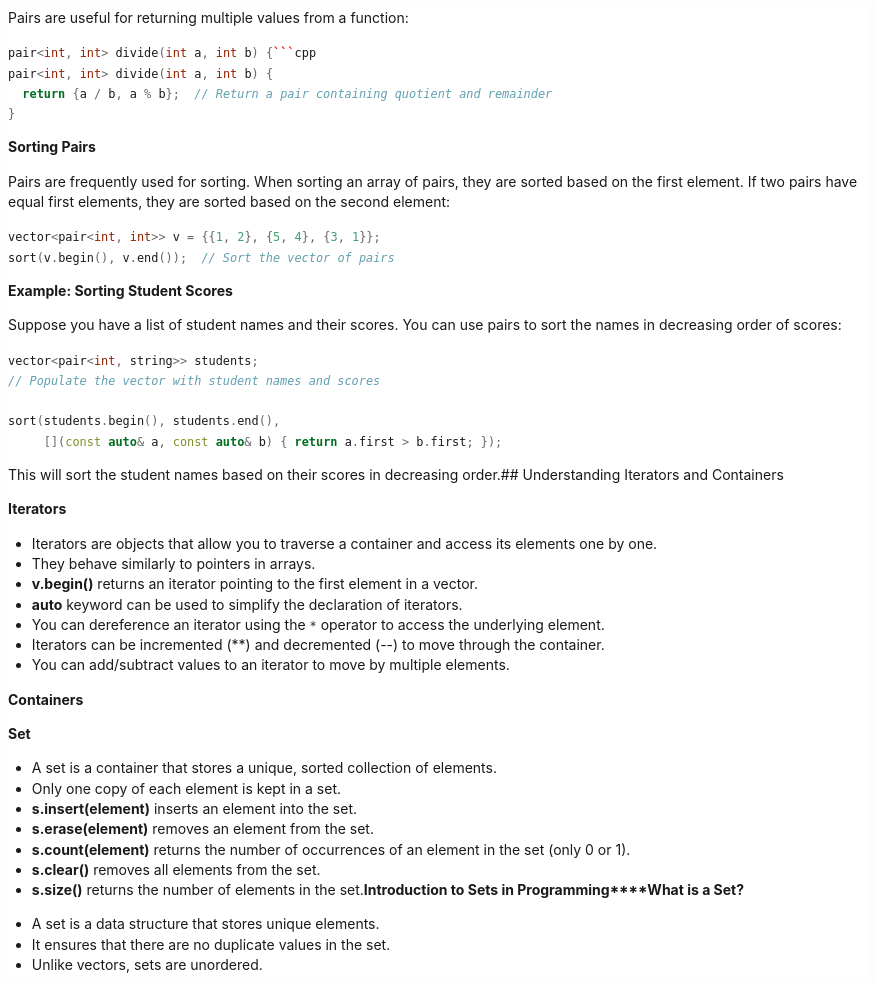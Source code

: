 Pairs are useful for returning multiple values from a function:

```cpp
pair<int, int> divide(int a, int b) {```cpp
pair<int, int> divide(int a, int b) {
  return {a / b, a % b};  // Return a pair containing quotient and remainder
}
```

**Sorting Pairs**

Pairs are frequently used for sorting. When sorting an array of pairs, they are sorted based on the first element. If two pairs have equal first elements, they are sorted based on the second element:

```cpp
vector<pair<int, int>> v = {{1, 2}, {5, 4}, {3, 1}};
sort(v.begin(), v.end());  // Sort the vector of pairs
```

**Example: Sorting Student Scores**

Suppose you have a list of student names and their scores. You can use pairs to sort the names in decreasing order of scores:

```cpp
vector<pair<int, string>> students;
// Populate the vector with student names and scores

sort(students.begin(), students.end(),
     [](const auto& a, const auto& b) { return a.first > b.first; });
```

This will sort the student names based on their scores in decreasing order.## Understanding Iterators and Containers

**Iterators**

* Iterators are objects that allow you to traverse a container and access its elements one by one.
* They behave similarly to pointers in arrays.
* **v.begin()** returns an iterator pointing to the first element in a vector.
* **auto** keyword can be used to simplify the declaration of iterators.
* You can dereference an iterator using the `*` operator to access the underlying element.
* Iterators can be incremented (**) and decremented (--) to move through the container.
* You can add/subtract values to an iterator to move by multiple elements.

**Containers**

**Set**

* A set is a container that stores a unique, sorted collection of elements.
* Only one copy of each element is kept in a set.
* **s.insert(element)** inserts an element into the set.
* **s.erase(element)** removes an element from the set.
* **s.count(element)** returns the number of occurrences of an element in the set (only 0 or 1).
* **s.clear()** removes all elements from the set.
* **s.size()** returns the number of elements in the set.**Introduction to Sets in Programming****What is a Set?**
- A set is a data structure that stores unique elements.
- It ensures that there are no duplicate values in the set.
- Unlike vectors, sets are unordered.
